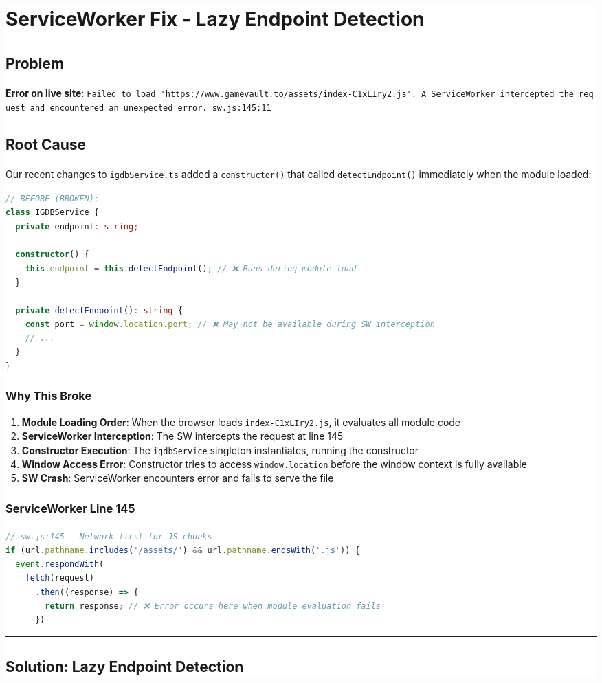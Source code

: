 # ServiceWorker Fix - Lazy Endpoint Detection

## Problem
**Error on live site**: `Failed to load 'https://www.gamevault.to/assets/index-C1xLIry2.js'. A ServiceWorker intercepted the request and encountered an unexpected error. sw.js:145:11`

## Root Cause
Our recent changes to `igdbService.ts` added a `constructor()` that called `detectEndpoint()` immediately when the module loaded:

```typescript
// BEFORE (BROKEN):
class IGDBService {
  private endpoint: string;

  constructor() {
    this.endpoint = this.detectEndpoint(); // ❌ Runs during module load
  }

  private detectEndpoint(): string {
    const port = window.location.port; // ❌ May not be available during SW interception
    // ...
  }
}
```

### Why This Broke
1. **Module Loading Order**: When the browser loads `index-C1xLIry2.js`, it evaluates all module code
2. **ServiceWorker Interception**: The SW intercepts the request at line 145
3. **Constructor Execution**: The `igdbService` singleton instantiates, running the constructor
4. **Window Access Error**: Constructor tries to access `window.location` before the window context is fully available
5. **SW Crash**: ServiceWorker encounters error and fails to serve the file

### ServiceWorker Line 145
```javascript
// sw.js:145 - Network-first for JS chunks
if (url.pathname.includes('/assets/') && url.pathname.endsWith('.js')) {
  event.respondWith(
    fetch(request)
      .then((response) => {
        return response; // ❌ Error occurs here when module evaluation fails
      })
```

---

## Solution: Lazy Endpoint Detection
